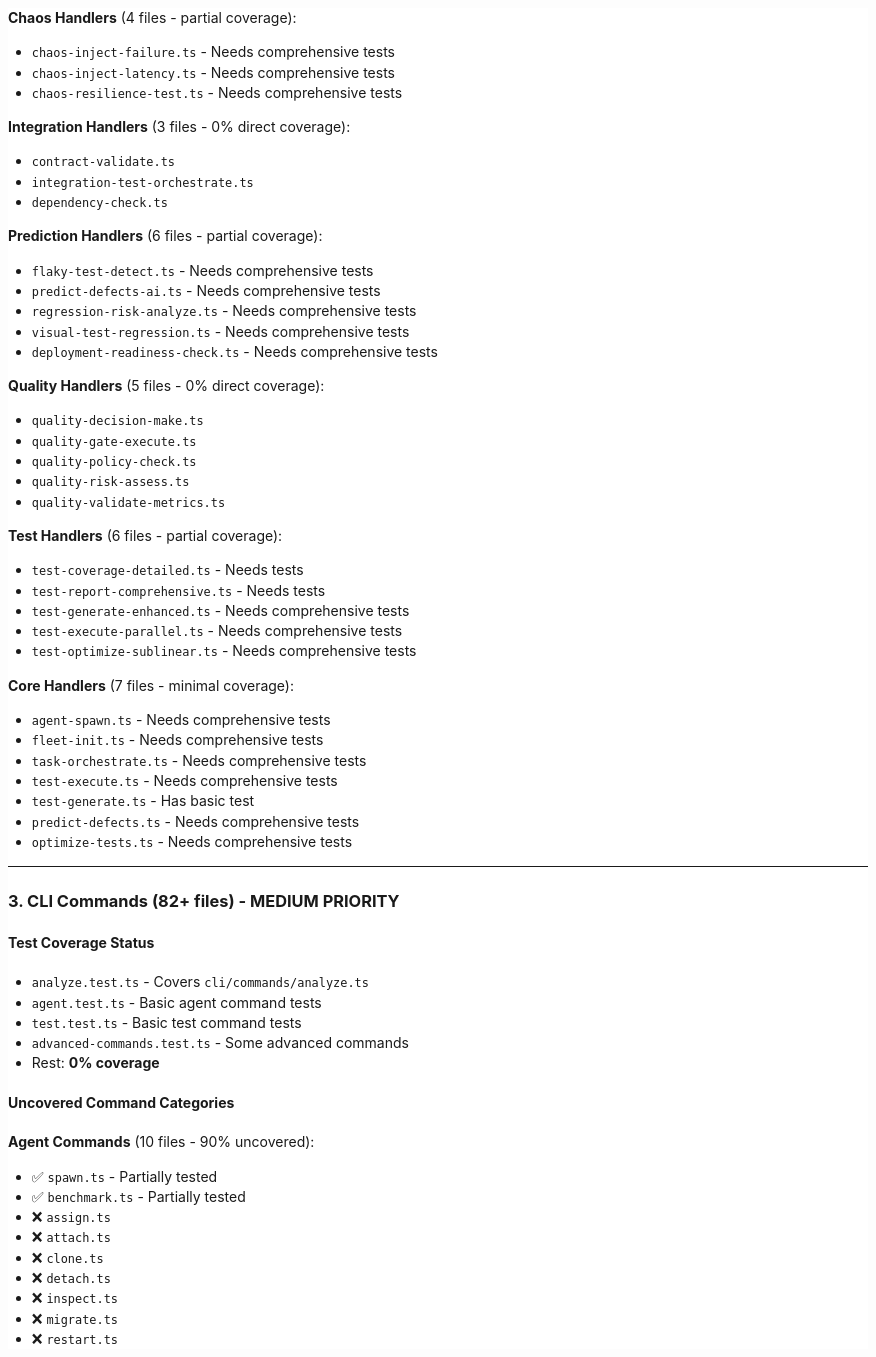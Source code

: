 **Chaos Handlers** (4 files - partial coverage):
- `chaos-inject-failure.ts` - Needs comprehensive tests
- `chaos-inject-latency.ts` - Needs comprehensive tests
- `chaos-resilience-test.ts` - Needs comprehensive tests

**Integration Handlers** (3 files - 0% direct coverage):
- `contract-validate.ts`
- `integration-test-orchestrate.ts`
- `dependency-check.ts`

**Prediction Handlers** (6 files - partial coverage):
- `flaky-test-detect.ts` - Needs comprehensive tests
- `predict-defects-ai.ts` - Needs comprehensive tests
- `regression-risk-analyze.ts` - Needs comprehensive tests
- `visual-test-regression.ts` - Needs comprehensive tests
- `deployment-readiness-check.ts` - Needs comprehensive tests

**Quality Handlers** (5 files - 0% direct coverage):
- `quality-decision-make.ts`
- `quality-gate-execute.ts`
- `quality-policy-check.ts`
- `quality-risk-assess.ts`
- `quality-validate-metrics.ts`

**Test Handlers** (6 files - partial coverage):
- `test-coverage-detailed.ts` - Needs tests
- `test-report-comprehensive.ts` - Needs tests
- `test-generate-enhanced.ts` - Needs comprehensive tests
- `test-execute-parallel.ts` - Needs comprehensive tests
- `test-optimize-sublinear.ts` - Needs comprehensive tests

**Core Handlers** (7 files - minimal coverage):
- `agent-spawn.ts` - Needs comprehensive tests
- `fleet-init.ts` - Needs comprehensive tests
- `task-orchestrate.ts` - Needs comprehensive tests
- `test-execute.ts` - Needs comprehensive tests
- `test-generate.ts` - Has basic test
- `predict-defects.ts` - Needs comprehensive tests
- `optimize-tests.ts` - Needs comprehensive tests

---

### 3. CLI Commands (82+ files) - MEDIUM PRIORITY

#### Test Coverage Status
- `analyze.test.ts` - Covers `cli/commands/analyze.ts`
- `agent.test.ts` - Basic agent command tests
- `test.test.ts` - Basic test command tests
- `advanced-commands.test.ts` - Some advanced commands
- Rest: **0% coverage**

#### Uncovered Command Categories

**Agent Commands** (10 files - 90% uncovered):
- ✅ `spawn.ts` - Partially tested
- ✅ `benchmark.ts` - Partially tested
- ❌ `assign.ts`
- ❌ `attach.ts`
- ❌ `clone.ts`
- ❌ `detach.ts`
- ❌ `inspect.ts`
- ❌ `migrate.ts`
- ❌ `restart.ts`
